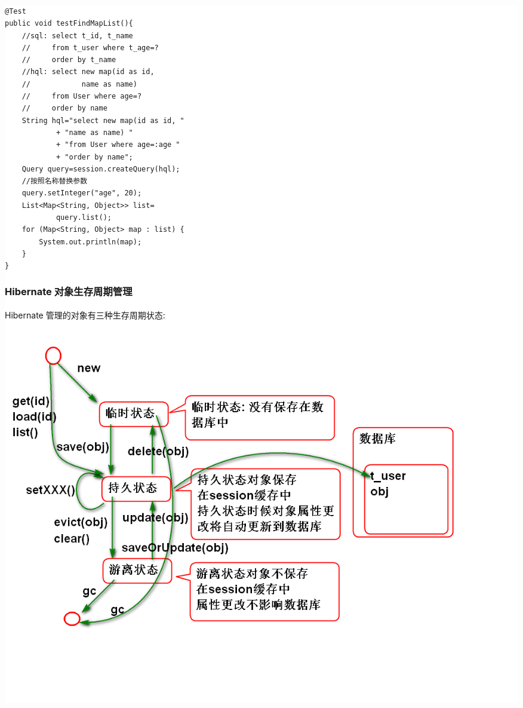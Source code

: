 	@Test
	public void testFindMapList(){
		//sql: select t_id, t_name 
		//     from t_user where t_age=?
		//     order by t_name
		//hql: select new map(id as id, 
		//            name as name) 
		//     from User where age=?
		//     order by name
		String hql="select new map(id as id, "
				+ "name as name) "
				+ "from User where age=:age "
				+ "order by name";
		Query query=session.createQuery(hql);
		//按照名称替换参数
		query.setInteger("age", 20);
		List<Map<String, Object>> list=
				query.list();
		for (Map<String, Object> map : list) {
			System.out.println(map);
		}
	}

### Hibernate 对象生存周期管理

Hibernate 管理的对象有三种生存周期状态:

![](1.png)
